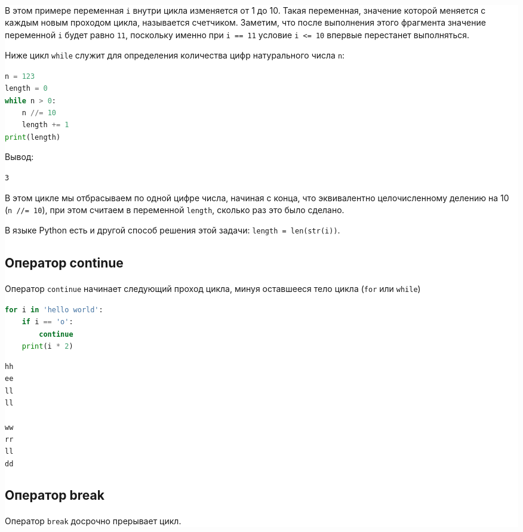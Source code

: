 В этом примере переменная `i` внутри цикла изменяется от 1 до 10. Такая переменная, значение которой меняется с каждым
новым проходом цикла, называется счетчиком. Заметим, что после выполнения этого фрагмента значение переменной `i` будет
равно `11`, поскольку именно при `i == 11` условие `i <= 10` впервые перестанет выполняться.

Ниже цикл `while`  служит для определения количества цифр натурального числа `n`:

```python
n = 123
length = 0
while n > 0:
    n //= 10
    length += 1
print(length)
```

Вывод:

```
3
```

В этом цикле мы отбрасываем по одной цифре числа, начиная с конца, что эквивалентно целочисленному делению на
10 (`n //= 10`), при этом считаем в переменной `length`, сколько раз это было сделано.

В языке Python есть и другой способ решения этой задачи: `length = len(str(i))`.

## Оператор continue

Оператор `continue` начинает следующий проход цикла, минуя оставшееся тело цикла (`for` или `while`)

```python
for i in 'hello world':
    if i == 'o':
        continue
    print(i * 2)
```

```
hh
ee
ll
ll
  
ww
rr
ll
dd
```

## Оператор break

Оператор `break` досрочно прерывает цикл.
